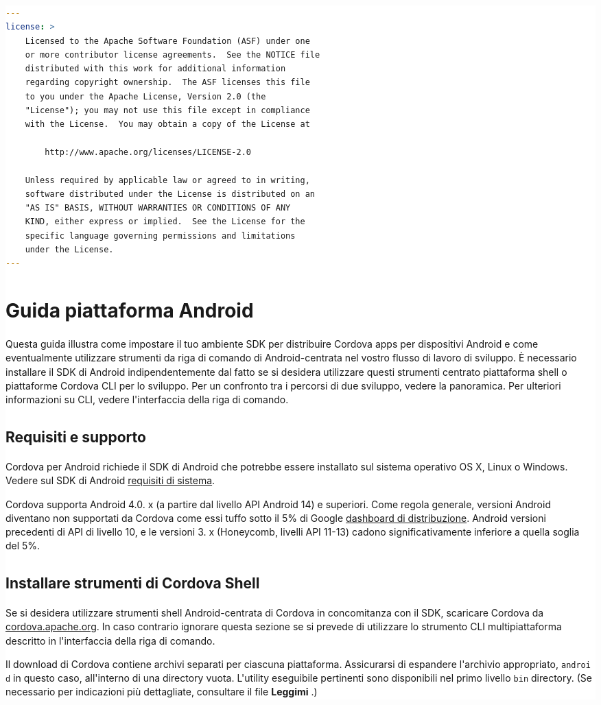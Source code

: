 ```yaml
---
license: >
    Licensed to the Apache Software Foundation (ASF) under one
    or more contributor license agreements.  See the NOTICE file
    distributed with this work for additional information
    regarding copyright ownership.  The ASF licenses this file
    to you under the Apache License, Version 2.0 (the
    "License"); you may not use this file except in compliance
    with the License.  You may obtain a copy of the License at

        http://www.apache.org/licenses/LICENSE-2.0

    Unless required by applicable law or agreed to in writing,
    software distributed under the License is distributed on an
    "AS IS" BASIS, WITHOUT WARRANTIES OR CONDITIONS OF ANY
    KIND, either express or implied.  See the License for the
    specific language governing permissions and limitations
    under the License.
---
```


# Guida piattaforma Android

Questa guida illustra come impostare il tuo ambiente SDK per distribuire Cordova apps per dispositivi Android e come eventualmente utilizzare strumenti da riga di comando di Android-centrata nel vostro flusso di lavoro di sviluppo. È necessario installare il SDK di Android indipendentemente dal fatto se si desidera utilizzare questi strumenti centrato piattaforma shell o piattaforme Cordova CLI per lo sviluppo. Per un confronto tra i percorsi di due sviluppo, vedere la panoramica. Per ulteriori informazioni su CLI, vedere l'interfaccia della riga di comando.

## Requisiti e supporto

Cordova per Android richiede il SDK di Android che potrebbe essere installato sul sistema operativo OS X, Linux o Windows. Vedere sul SDK di Android [requisiti di sistema][1].

 [1]: http://developer.android.com/sdk/index.html#Requirements

Cordova supporta Android 4.0. x (a partire dal livello API Android 14) e superiori. Come regola generale, versioni Android diventano non supportati da Cordova come essi tuffo sotto il 5% di Google [dashboard di distribuzione][2]. Android versioni precedenti di API di livello 10, e le versioni 3. x (Honeycomb, livelli API 11-13) cadono significativamente inferiore a quella soglia del 5%.

 [2]: http://developer.android.com/about/dashboards/index.html

## Installare strumenti di Cordova Shell

Se si desidera utilizzare strumenti shell Android-centrata di Cordova in concomitanza con il SDK, scaricare Cordova da [cordova.apache.org][3]. In caso contrario ignorare questa sezione se si prevede di utilizzare lo strumento CLI multipiattaforma descritto in l'interfaccia della riga di comando.

 [3]: http://cordova.apache.org

Il download di Cordova contiene archivi separati per ciascuna piattaforma. Assicurarsi di espandere l'archivio appropriato, `android` in questo caso, all'interno di una directory vuota. L'utility eseguibile pertinenti sono disponibili nel primo livello `bin` directory. (Se necessario per indicazioni più dettagliate, consultare il file **Leggimi** .)


 [4]: http://www.oracle.com/technetwork/java/javase/downloads/jdk7-downloads-1880260.html
 [5]: http://developer.android.com/sdk/installing/index.html?pkg=tools
 [6]: http://developer.android.com/sdk/installing/index.html?pkg=studio
 [7]: http://developer.android.com/sdk/installing/adding-packages.html
 [8]: img/guide/platforms/android/asdk_device.png
 [9]: img/guide/platforms/android/asdk_newAVD.png
 [10]: img/guide/platforms/android/asdk_avds.png
 [11]: img/guide/platforms/android/asdk_emulator.png
 [12]: http://ark.intel.com/products/virtualizationtechnology
 [13]: https://downloadcenter.intel.com/Detail_Desc.aspx?ProductID=1881&DwnldID=7838
 [14]: https://downloadcenter.intel.com/Detail_Desc.aspx?ProductID=1881&DwnldID=7840&lang=eng
 [15]: img/guide/platforms/android/intel_pid_util_620px.png
 [16]: img/guide/platforms/android/asdk_man_intel_image_haxm.png
 [17]: http://software.intel.com/en-us/android/articles/speeding-up-the-android-emulator-on-intel-architecture
 [18]: img/guide/platforms/android/emulator2x.png
 [19]: img/guide/platforms/android/asdk_import_project.png
 [20]: img/guide/platforms/android/asdk_import_select_location.png
 [21]: img/guide/platforms/android/asdk_import_done.png
 [22]: http://developer.android.com/tools/studio/index.html
 [23]: http://developer.android.com/tools/building/building-studio.html